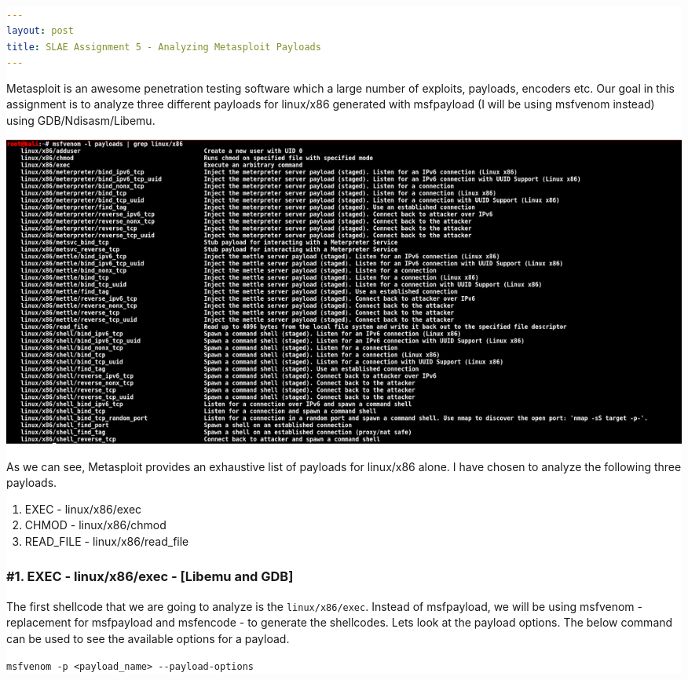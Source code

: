 ```yaml
---
layout: post
title: SLAE Assignment 5 - Analyzing Metasploit Payloads
---
```


Metasploit is an awesome penetration testing software which a large number of exploits, payloads, encoders etc. Our goal in this assignment is to analyze three different payloads for linux/x86 generated with msfpayload (I will be using msfvenom instead) using GDB/Ndisasm/Libemu.



![asn-5-linux-x86-payloads](/assets/SLAE-x86/asn-5/asn-5-linux-x86-payloads.PNG)

As we can see, Metasploit provides an exhaustive list of payloads for linux/x86 alone. I have chosen to analyze the following three payloads.
1. EXEC - linux/x86/exec
2. CHMOD - linux/x86/chmod
3. READ_FILE - linux/x86/read_file


### #1. EXEC - linux/x86/exec - [Libemu and GDB]
The first shellcode that we are going to analyze is the `linux/x86/exec`. Instead of msfpayload, we will be using msfvenom - replacement for msfpayload and msfencode - to generate the shellcodes. Lets look at the payload options. The below command can be used to see the available options for a payload.

```
msfvenom -p <payload_name> --payload-options
```